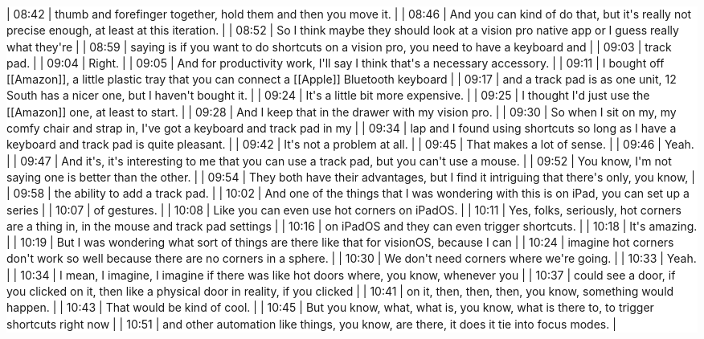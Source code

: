 | 08:42      | thumb and forefinger together, hold them and then you move it.                                        |
| 08:46      | And you can kind of do that, but it's really not precise enough, at least at this iteration.          |
| 08:52      | So I think maybe they should look at a vision pro native app or I guess really what they're           |
| 08:59      | saying is if you want to do shortcuts on a vision pro, you need to have a keyboard and                |
| 09:03      | track pad.                                                                                            |
| 09:04      | Right.                                                                                                |
| 09:05      | And for productivity work, I'll say I think that's a necessary accessory.                             |
| 09:11      | I bought off [[Amazon]], a little plastic tray that you can connect a [[Apple]] Bluetooth keyboard            |
| 09:17      | and a track pad is as one unit, 12 South has a nicer one, but I haven't bought it.                    |
| 09:24      | It's a little bit more expensive.                                                                     |
| 09:25      | I thought I'd just use the [[Amazon]] one, at least to start.                                             |
| 09:28      | And I keep that in the drawer with my vision pro.                                                     |
| 09:30      | So when I sit on my, my comfy chair and strap in, I've got a keyboard and track pad in my             |
| 09:34      | lap and I found using shortcuts so long as I have a keyboard and track pad is quite pleasant.         |
| 09:42      | It's not a problem at all.                                                                            |
| 09:45      | That makes a lot of sense.                                                                            |
| 09:46      | Yeah.                                                                                                 |
| 09:47      | And it's, it's interesting to me that you can use a track pad, but you can't use a mouse.             |
| 09:52      | You know, I'm not saying one is better than the other.                                                |
| 09:54      | They both have their advantages, but I find it intriguing that there's only, you know,                |
| 09:58      | the ability to add a track pad.                                                                       |
| 10:02      | And one of the things that I was wondering with this is on iPad, you can set up a series              |
| 10:07      | of gestures.                                                                                          |
| 10:08      | Like you can even use hot corners on iPadOS.                                                          |
| 10:11      | Yes, folks, seriously, hot corners are a thing in, in the mouse and track pad settings                |
| 10:16      | on iPadOS and they can even trigger shortcuts.                                                        |
| 10:18      | It's amazing.                                                                                         |
| 10:19      | But I was wondering what sort of things are there like that for visionOS, because I can               |
| 10:24      | imagine hot corners don't work so well because there are no corners in a sphere.                      |
| 10:30      | We don't need corners where we're going.                                                              |
| 10:33      | Yeah.                                                                                                 |
| 10:34      | I mean, I imagine, I imagine if there was like hot doors where, you know, whenever you                |
| 10:37      | could see a door, if you clicked on it, then like a physical door in reality, if you clicked          |
| 10:41      | on it, then, then, then, you know, something would happen.                                            |
| 10:43      | That would be kind of cool.                                                                           |
| 10:45      | But you know, what, what is, you know, what is there to, to trigger shortcuts right now               |
| 10:51      | and other automation like things, you know, are there, it does it tie into focus modes.               |